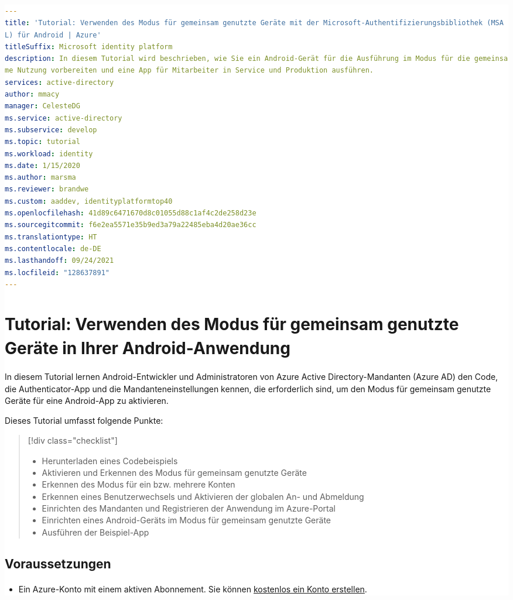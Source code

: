 ```yaml
---
title: 'Tutorial: Verwenden des Modus für gemeinsam genutzte Geräte mit der Microsoft-Authentifizierungsbibliothek (MSAL) für Android | Azure'
titleSuffix: Microsoft identity platform
description: In diesem Tutorial wird beschrieben, wie Sie ein Android-Gerät für die Ausführung im Modus für die gemeinsame Nutzung vorbereiten und eine App für Mitarbeiter in Service und Produktion ausführen.
services: active-directory
author: mmacy
manager: CelesteDG
ms.service: active-directory
ms.subservice: develop
ms.topic: tutorial
ms.workload: identity
ms.date: 1/15/2020
ms.author: marsma
ms.reviewer: brandwe
ms.custom: aaddev, identityplatformtop40
ms.openlocfilehash: 41d89c6471670d8c01055d88c1af4c2de258d23e
ms.sourcegitcommit: f6e2ea5571e35b9ed3a79a22485eba4d20ae36cc
ms.translationtype: HT
ms.contentlocale: de-DE
ms.lasthandoff: 09/24/2021
ms.locfileid: "128637891"
---
```

# <a name="tutorial-use-shared-device-mode-in-your-android-application"></a>Tutorial: Verwenden des Modus für gemeinsam genutzte Geräte in Ihrer Android-Anwendung

In diesem Tutorial lernen Android-Entwickler und Administratoren von Azure Active Directory-Mandanten (Azure AD) den Code, die Authenticator-App und die Mandanteneinstellungen kennen, die erforderlich sind, um den Modus für gemeinsam genutzte Geräte für eine Android-App zu aktivieren.

Dieses Tutorial umfasst folgende Punkte:

> [!div class="checklist"]
> * Herunterladen eines Codebeispiels
> * Aktivieren und Erkennen des Modus für gemeinsam genutzte Geräte
> * Erkennen des Modus für ein bzw. mehrere Konten
> * Erkennen eines Benutzerwechsels und Aktivieren der globalen An- und Abmeldung
> * Einrichten des Mandanten und Registrieren der Anwendung im Azure-Portal
> * Einrichten eines Android-Geräts im Modus für gemeinsam genutzte Geräte
> * Ausführen der Beispiel-App

## <a name="prerequisites"></a>Voraussetzungen

- Ein Azure-Konto mit einem aktiven Abonnement. Sie können [kostenlos ein Konto erstellen](https://azure.microsoft.com/free/?WT.mc_id=A261C142F).
